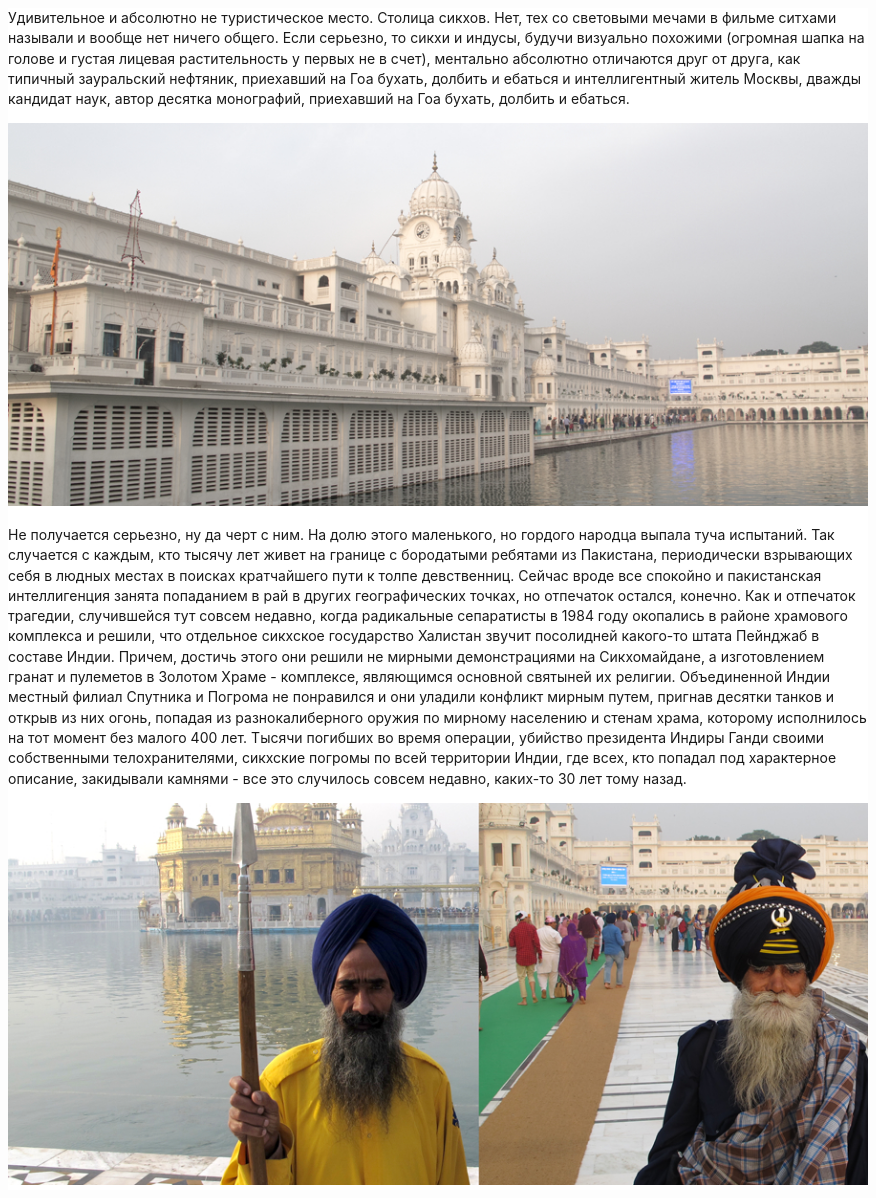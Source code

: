 Удивительное и абсолютно не туристическое место. Столица сикхов. Нет, тех со световыми мечами в фильме ситхами называли и вообще нет ничего общего. Если серьезно, то сикхи и индусы, будучи визуально похожими (огромная шапка на голове и густая лицевая растительность у первых не в счет), ментально абсолютно отличаются друг от друга, как типичный зауральский нефтяник, приехавший на Гоа бухать, долбить и ебаться и интеллигентный житель Москвы, дважды кандидат наук, автор десятка монографий, приехавший на Гоа бухать, долбить и ебаться.

![территория главной святыни сикхов в Амритсаре](/static/media/blog/asia/golden_temple_2.jpg)

Не получается серьезно, ну да черт с ним. На долю этого маленького, но гордого народца выпала туча испытаний. Так случается с каждым, кто тысячу лет живет на границе с бородатыми ребятами из Пакистана, периодически взрывающих себя в людных местах в поисках кратчайшего пути к толпе девственниц. Сейчас вроде все спокойно и пакистанская интеллигенция занята попаданием в рай в других географических точках, но отпечаток остался, конечно. Как и отпечаток трагедии, случившейся тут совсем недавно, когда радикальные сепаратисты в 1984 году окопались в районе храмового комплекса и решили, что отдельное сикхское государство Халистан звучит посолидней какого-то штата Пейнджаб в составе Индии. Причем, достичь этого они решили не мирными демонстрациями на Сикхомайдане, а изготовлением гранат и пулеметов в Золотом Храме - комплексе, являющимся основной святыней их религии. Объединенной Индии местный филиал Спутника и Погрома не понравился и они уладили конфликт мирным путем, пригнав десятки танков и открыв из них огонь, попадая из разнокалиберного оружия по мирному населению и стенам храма, которому исполнилось на тот момент без малого 400 лет. Тысячи погибших во время операции, убийство президента Индиры Ганди своими собственными телохранителями, сикхские погромы по всей территории Индии, где всех, кто попадал под характерное описание, закидывали камнями - все это случилось совсем недавно, каких-то 30 лет тому назад.

![колоритный внешний вид сикхов](/static/media/blog/asia/sikhs.jpg)